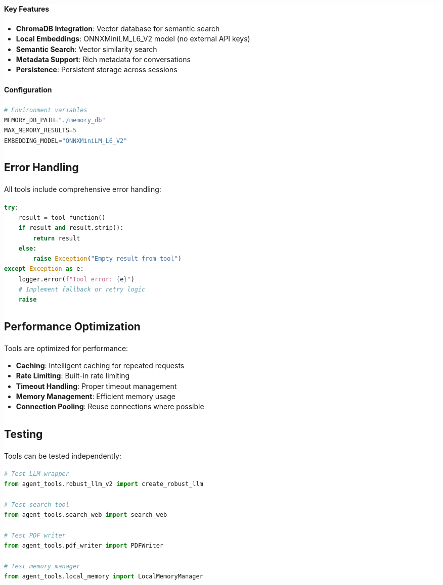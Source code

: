 #### Key Features

- **ChromaDB Integration**: Vector database for semantic search
- **Local Embeddings**: ONNXMiniLM_L6_V2 model (no external API keys)
- **Semantic Search**: Vector similarity search
- **Metadata Support**: Rich metadata for conversations
- **Persistence**: Persistent storage across sessions

#### Configuration

```python
# Environment variables
MEMORY_DB_PATH="./memory_db"
MAX_MEMORY_RESULTS=5
EMBEDDING_MODEL="ONNXMiniLM_L6_V2"
```

## Error Handling

All tools include comprehensive error handling:

```python
try:
    result = tool_function()
    if result and result.strip():
        return result
    else:
        raise Exception("Empty result from tool")
except Exception as e:
    logger.error(f"Tool error: {e}")
    # Implement fallback or retry logic
    raise
```

## Performance Optimization

Tools are optimized for performance:

- **Caching**: Intelligent caching for repeated requests
- **Rate Limiting**: Built-in rate limiting
- **Timeout Handling**: Proper timeout management
- **Memory Management**: Efficient memory usage
- **Connection Pooling**: Reuse connections where possible

## Testing

Tools can be tested independently:

```python
# Test LLM wrapper
from agent_tools.robust_llm_v2 import create_robust_llm

# Test search tool
from agent_tools.search_web import search_web

# Test PDF writer
from agent_tools.pdf_writer import PDFWriter

# Test memory manager
from agent_tools.local_memory import LocalMemoryManager
```

